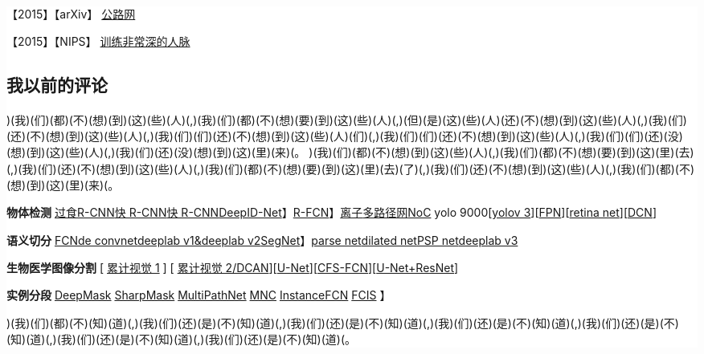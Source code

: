 【2015】【arXiv】
[公路网](https://arxiv.org/abs/1505.00387)

【2015】【NIPS】
[训练非常深的人脉](https://arxiv.org/abs/1507.06228)

## 我以前的评论

)(我)(们)(都)(不)(想)(到)(这)(些)(人)(,)(我)(们)(都)(不)(想)(要)(到)(这)(些)(人)(,)(但)(是)(这)(些)(人)(还)(不)(想)(到)(这)(些)(人)(,)(我)(们)(还)(不)(想)(到)(这)(些)(人)(,)(我)(们)(们)(还)(不)(想)(到)(这)(些)(人)(们)(,)(我)(们)(们)(还)(不)(想)(到)(这)(些)(人)(,)(我)(们)(们)(还)(没)(想)(到)(这)(些)(人)(,)(我)(们)(还)(没)(想)(到)(这)(里)(来)(。 )(我)(们)(都)(不)(想)(到)(这)(些)(人)(,)(我)(们)(都)(不)(想)(要)(到)(这)(里)(去)(,)(我)(们)(还)(不)(想)(到)(这)(些)(人)(,)(我)(们)(都)(不)(想)(要)(到)(这)(里)(去)(了)(,)(我)(们)(还)(不)(想)(到)(这)(些)(人)(,)(我)(们)(都)(不)(想)(到)(这)(里)(来)(。

**物体检测** [过食](https://medium.com/coinmonks/review-of-overfeat-winner-of-ilsvrc-2013-localization-task-object-detection-a6f8b9044754)[R-CNN](https://medium.com/coinmonks/review-r-cnn-object-detection-b476aba290d1)[快 R-CNN](https://medium.com/coinmonks/review-fast-r-cnn-object-detection-a82e172e87ba)[快 R-CNN](/review-faster-r-cnn-object-detection-f5685cb30202)[DeepID-Net](/review-deepid-net-def-pooling-layer-object-detection-f72486f1a0f6)】[R-FCN](/review-r-fcn-positive-sensitive-score-maps-object-detection-91cd2389345c)】[离子](/review-ion-inside-outside-net-2nd-runner-up-in-2015-coco-detection-object-detection-da19993f4766)[多路径网](/review-multipath-mpn-1st-runner-up-in-2015-coco-detection-segmentation-object-detection-ea9741e7c413)[NoC](https://medium.com/datadriveninvestor/review-noc-winner-in-2015-coco-ilsvrc-detection-object-detection-d5cc84e372a) yolo 9000[[yolov 3](/review-yolov3-you-only-look-once-object-detection-eab75d7a1ba6)][[FPN](/review-fpn-feature-pyramid-network-object-detection-262fc7482610)][[retina net](/review-retinanet-focal-loss-object-detection-38fba6afabe4)][[DCN](/review-dcn-deformable-convolutional-networks-2nd-runner-up-in-2017-coco-detection-object-14e488efce44)]

**语义切分** [FCN](/review-fcn-semantic-segmentation-eb8c9b50d2d1)[de convnet](/review-deconvnet-unpooling-layer-semantic-segmentation-55cf8a6e380e)[deeplab v1&deeplab v2](/review-deeplabv1-deeplabv2-atrous-convolution-semantic-segmentation-b51c5fbde92d)[SegNet](/review-segnet-semantic-segmentation-e66f2e30fb96)】[parse net](https://medium.com/datadriveninvestor/review-parsenet-looking-wider-to-see-better-semantic-segmentation-aa6b6a380990)[dilated net](/review-dilated-convolution-semantic-segmentation-9d5a5bd768f5)[PSP net](/review-pspnet-winner-in-ilsvrc-2016-semantic-segmentation-scene-parsing-e089e5df177d)[deeplab v3](/review-deeplabv3-atrous-convolution-semantic-segmentation-6d818bfd1d74)

**生物医学图像分割** [ [累计视觉 1](https://medium.com/datadriveninvestor/review-cumedvision1-fully-convolutional-network-biomedical-image-segmentation-5434280d6e6) ] [ [累计视觉 2/DCAN](https://medium.com/datadriveninvestor/review-cumedvision2-dcan-winner-of-2015-miccai-gland-segmentation-challenge-contest-biomedical-878b5a443560)][[U-Net](/review-u-net-biomedical-image-segmentation-d02bf06ca760)][[CFS-FCN](https://medium.com/datadriveninvestor/review-cfs-fcn-biomedical-image-segmentation-ae4c9c75bea6)][[U-Net+ResNet](https://medium.com/datadriveninvestor/review-u-net-resnet-the-importance-of-long-short-skip-connections-biomedical-image-ccbf8061ff43)]

**实例分段** [DeepMask](/review-deepmask-instance-segmentation-30327a072339) [SharpMask](/review-sharpmask-instance-segmentation-6509f7401a61) [MultiPathNet](/review-multipath-mpn-1st-runner-up-in-2015-coco-detection-segmentation-object-detection-ea9741e7c413) [MNC](/review-mnc-multi-task-network-cascade-winner-in-2015-coco-segmentation-instance-segmentation-42a9334e6a34) [InstanceFCN](/review-instancefcn-instance-sensitive-score-maps-instance-segmentation-dbfe67d4ee92) [FCIS](/review-fcis-winner-in-2016-coco-segmentation-instance-segmentation-ee2d61f465e2) 】

)(我)(们)(都)(不)(知)(道)(,)(我)(们)(还)(是)(不)(知)(道)(,)(我)(们)(还)(是)(不)(知)(道)(,)(我)(们)(还)(是)(不)(知)(道)(,)(我)(们)(还)(是)(不)(知)(道)(,)(我)(们)(还)(是)(不)(知)(道)(,)(我)(们)(还)(是)(不)(知)(道)(。